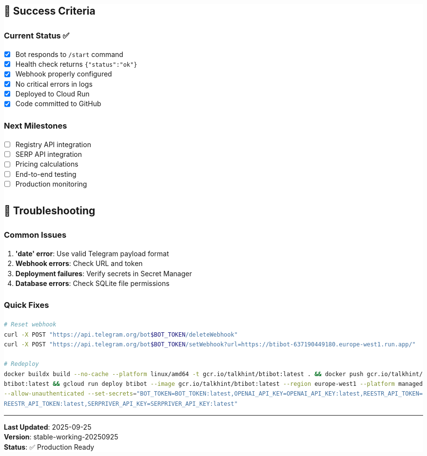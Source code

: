## 🎯 Success Criteria

### Current Status ✅
- [x] Bot responds to `/start` command
- [x] Health check returns `{"status":"ok"}`
- [x] Webhook properly configured
- [x] No critical errors in logs
- [x] Deployed to Cloud Run
- [x] Code committed to GitHub

### Next Milestones
- [ ] Registry API integration
- [ ] SERP API integration  
- [ ] Pricing calculations
- [ ] End-to-end testing
- [ ] Production monitoring

## 🚨 Troubleshooting

### Common Issues
1. **'date' error**: Use valid Telegram payload format
2. **Webhook errors**: Check URL and token
3. **Deployment failures**: Verify secrets in Secret Manager
4. **Database errors**: Check SQLite file permissions

### Quick Fixes
```bash
# Reset webhook
curl -X POST "https://api.telegram.org/bot$BOT_TOKEN/deleteWebhook"
curl -X POST "https://api.telegram.org/bot$BOT_TOKEN/setWebhook?url=https://btibot-637190449180.europe-west1.run.app/"

# Redeploy
docker buildx build --no-cache --platform linux/amd64 -t gcr.io/talkhint/btibot:latest . && docker push gcr.io/talkhint/btibot:latest && gcloud run deploy btibot --image gcr.io/talkhint/btibot:latest --region europe-west1 --platform managed --allow-unauthenticated --set-secrets="BOT_TOKEN=BOT_TOKEN:latest,OPENAI_API_KEY=OPENAI_API_KEY:latest,REESTR_API_TOKEN=REESTR_API_TOKEN:latest,SERPRIVER_API_KEY=SERPRIVER_API_KEY:latest"
```

---
**Last Updated**: 2025-09-25  
**Version**: stable-working-20250925  
**Status**: ✅ Production Ready
